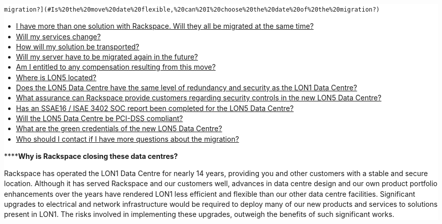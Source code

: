     migration?](#Is%20the%20move%20date%20flexible,%20can%20I%20choose%20the%20date%20of%20the%20migration?)
-   [I have more than one solution with Rackspace. Will they all be
    migrated at the same
    time?](#I%20have%20more%20than%20one%20solution%20with%20Rackspace,%20will%20they%20all%20be%20migrated%20at%20the%20same%20time?)
-   [Will my services
    change?](#Will%20any%20of%20the%20services%20that%20Rackspace%20currently%20offer%20me%20change?)
-   [How will my solution be
    transported?](#How%20will%20my%20solution%20be%20transported?)
-   [Will my server have to be migrated again in the
    future?](#Are%20there%20any%20guarantees%20that%20my%20server%20will%20not%20have%20to%20be%20migrated%20again%20afterwards?)
-   [Am I entitled to any compensation resulting from this
    move?](#As%20a%20customer,%20am%20I%20entitled%20to%20any%20compensation%20resulting%20from%20this%20move?)
-   [Where is LON5 located?](#Where%20is%20LON5%20located?)
-   [Does the LON5 Data Centre have the same level of redundancy and
    security as the LON1 Data
    Centre?](#Does%20the%20LON5%20Data%20Centre%20have%20the%20same%20level%20of%20redundancy%20and%20security%20as%20the%20LON1%20Data%20Centre?)
-   [What assurance can Rackspace provide customers regarding security
    controls in the new LON5 Data
    Centre?](#What%20assurance%20can%20Rackspace%20provide%20customers%20regarding%20security%20controls%20in%20the%20new%20LON5%20Data%20Centre?)
-   [Has an SSAE16 / ISAE 3402 SOC report been completed for the LON5
    Data
    Centre?](#Has%20an%20SSAE16%20/%20ISAE%203402%20SOC%20report%20been%20completed%20for%20the%20LON5%20Data%20Centre?)
-   [Will the LON5 Data Centre be PCI-DSS
    compliant?](#Will%20the%20LON5%20Data%20Centre%20be%20PCI-DSS%20compliant?)
-   [What are the green credentials of the new LON5 Data
    Centre?](#What%20are%20the%20green%20credentials%20of%20the%20new%20LON5%20Data%20Centre?)
-   [Who should I contact if I have more questions about the
    migration?](#Who%20should%20I%20contact%20if%20I%20have%20more%20questions%20about%20the%20migration?)

 

******Why is Rackspace closing these data centres?**

 

Rackspace has operated the LON1 Data Centre for nearly 14 years,
providing you and other customers with a stable and secure location.
Although it has served Rackspace and our customers well, advances in
data centre design and our own product portfolio enhancements over the
years have rendered LON1 less efficient and flexible than our other data
centre facilities. Significant upgrades to electrical and network
infrastructure would be required to deploy many of our new products and
services to solutions present in LON1. The risks involved in
implementing these upgrades, outweigh the benefits of such significant
works.
